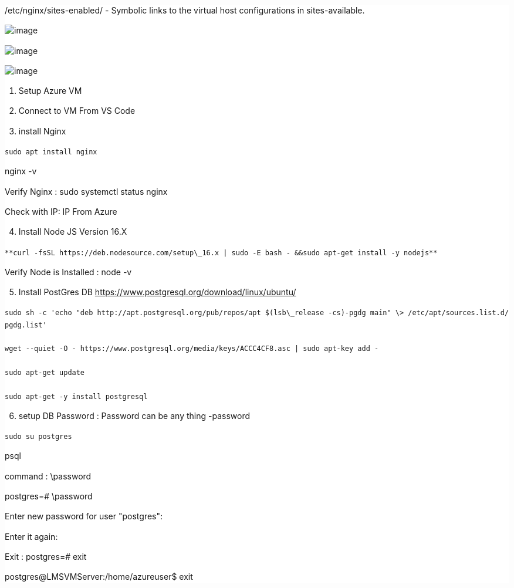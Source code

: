 /etc/nginx/sites-enabled/ - Symbolic links to the virtual host configurations in sites-available.

![image](https://user-images.githubusercontent.com/130965749/236376659-6817a433-ffb4-478e-a8ee-fffaea82b222.png)

![image](https://user-images.githubusercontent.com/130965749/236376684-3aabd6ba-eb41-44a6-9a70-640688987dcb.png)

![image](https://user-images.githubusercontent.com/130965749/236376731-69b5a3c2-a98d-46d8-8f34-ee67d89cd4b9.png)

1. Setup Azure VM

2. Connect to VM From VS Code

3. install Nginx
```
sudo apt install nginx
```
nginx -v

Verify Nginx : sudo systemctl status nginx

Check with IP: IP From Azure

4. Install Node JS Version 16.X
```
**curl -fsSL https://deb.nodesource.com/setup\_16.x | sudo -E bash - &&sudo apt-get install -y nodejs**
```
Verify Node is Installed : node -v

5. Install PostGres DB
https://www.postgresql.org/download/linux/ubuntu/
```
sudo sh -c 'echo "deb http://apt.postgresql.org/pub/repos/apt $(lsb\_release -cs)-pgdg main" \> /etc/apt/sources.list.d/pgdg.list'

wget --quiet -O - https://www.postgresql.org/media/keys/ACCC4CF8.asc | sudo apt-key add -

sudo apt-get update

sudo apt-get -y install postgresql
```
6. setup DB Password : Password can be any thing -password
```
sudo su postgres
```
psql

command : \password

postgres=# \password

Enter new password for user "postgres":

Enter it again:

Exit : postgres=# exit

postgres@LMSVMServer:/home/azureuser$ exit
